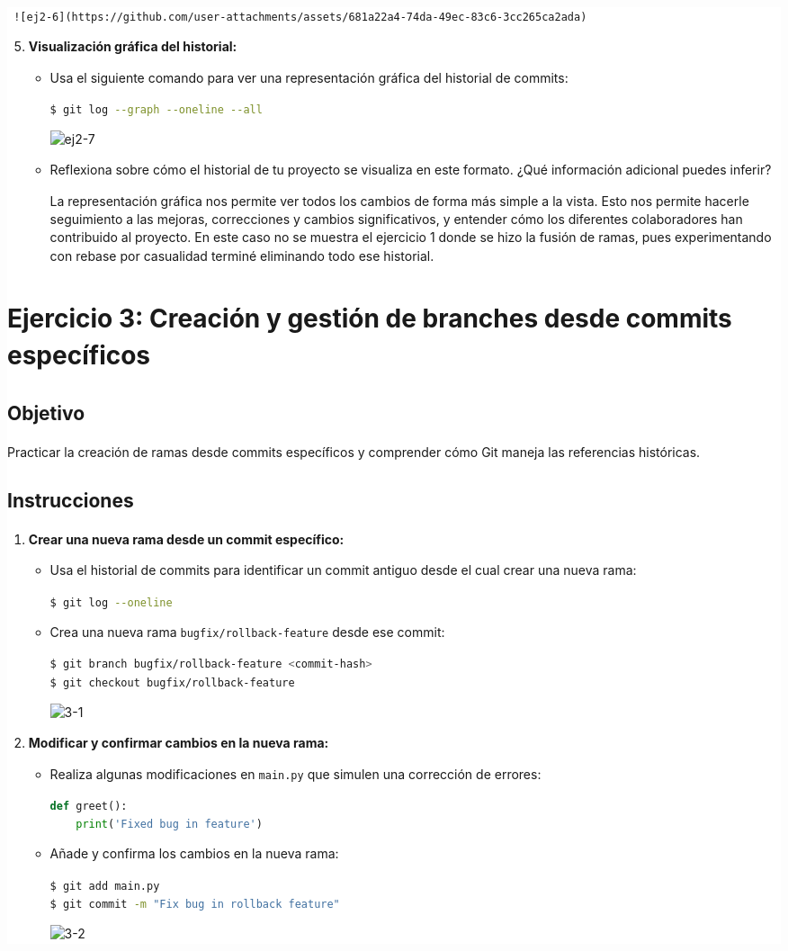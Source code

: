      ![ej2-6](https://github.com/user-attachments/assets/681a22a4-74da-49ec-83c6-3cc265ca2ada)

5. **Visualización gráfica del historial:**
   - Usa el siguiente comando para ver una representación gráfica del historial de commits:
     ```bash
     $ git log --graph --oneline --all
     ```
	   ![ej2-7](https://github.com/user-attachments/assets/7b52ee5b-b395-4bf3-853b-fffa0e96b549)

   - Reflexiona sobre cómo el historial de tu proyecto se visualiza en este formato. ¿Qué información adicional puedes inferir?

     La representación gráfica nos permite ver todos los cambios de forma más simple a la vista. Esto nos permite hacerle seguimiento a las mejoras, correcciones y cambios significativos, y entender cómo los diferentes colaboradores han contribuido al proyecto.
     En este caso no se muestra el ejercicio 1 donde se hizo la fusión de ramas, pues experimentando con rebase por casualidad terminé eliminando todo ese historial.

# Ejercicio 3: Creación y gestión de branches desde commits específicos

## Objetivo
Practicar la creación de ramas desde commits específicos y comprender cómo Git maneja las referencias históricas.

## Instrucciones

1. **Crear una nueva rama desde un commit específico:**
   - Usa el historial de commits para identificar un commit antiguo desde el cual crear una nueva rama:
     ```bash
     $ git log --oneline
     ```
   - Crea una nueva rama `bugfix/rollback-feature` desde ese commit:
     ```bash
     $ git branch bugfix/rollback-feature <commit-hash>
     $ git checkout bugfix/rollback-feature
     ```
     ![3-1](https://github.com/user-attachments/assets/01488b75-98a3-491a-9e70-895d63cab36f)

2. **Modificar y confirmar cambios en la nueva rama:**
   - Realiza algunas modificaciones en `main.py` que simulen una corrección de errores:
     ```python
     def greet():
         print('Fixed bug in feature')
     ```
   - Añade y confirma los cambios en la nueva rama:
     ```bash
     $ git add main.py
     $ git commit -m "Fix bug in rollback feature"
     ```
     ![3-2](https://github.com/user-attachments/assets/2f1bf4f4-b3aa-4ddc-8dd8-7fece31cac6b)
